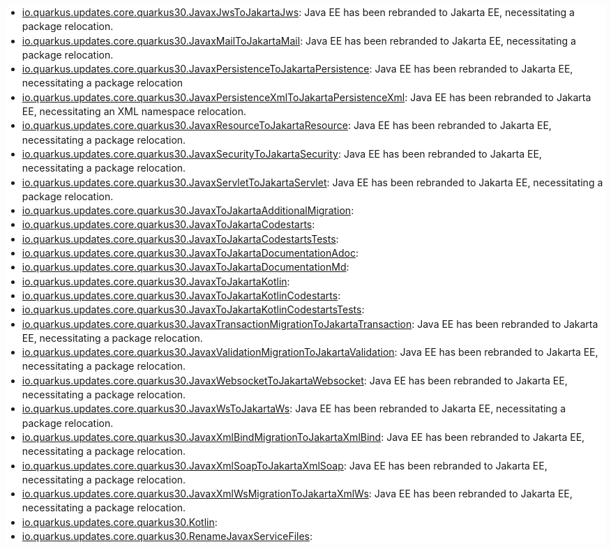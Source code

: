 * [io.quarkus.updates.core.quarkus30.JavaxJwsToJakartaJws](https://docs.openrewrite.org/recipes/io/quarkus/updates/core/quarkus30/javaxjwstojakartajws): Java EE has been rebranded to Jakarta EE, necessitating a package relocation. 
* [io.quarkus.updates.core.quarkus30.JavaxMailToJakartaMail](https://docs.openrewrite.org/recipes/io/quarkus/updates/core/quarkus30/javaxmailtojakartamail): Java EE has been rebranded to Jakarta EE, necessitating a package relocation. 
* [io.quarkus.updates.core.quarkus30.JavaxPersistenceToJakartaPersistence](https://docs.openrewrite.org/recipes/io/quarkus/updates/core/quarkus30/javaxpersistencetojakartapersistence): Java EE has been rebranded to Jakarta EE, necessitating a package relocation 
* [io.quarkus.updates.core.quarkus30.JavaxPersistenceXmlToJakartaPersistenceXml](https://docs.openrewrite.org/recipes/io/quarkus/updates/core/quarkus30/javaxpersistencexmltojakartapersistencexml): Java EE has been rebranded to Jakarta EE, necessitating an XML namespace relocation. 
* [io.quarkus.updates.core.quarkus30.JavaxResourceToJakartaResource](https://docs.openrewrite.org/recipes/io/quarkus/updates/core/quarkus30/javaxresourcetojakartaresource): Java EE has been rebranded to Jakarta EE, necessitating a package relocation. 
* [io.quarkus.updates.core.quarkus30.JavaxSecurityToJakartaSecurity](https://docs.openrewrite.org/recipes/io/quarkus/updates/core/quarkus30/javaxsecuritytojakartasecurity): Java EE has been rebranded to Jakarta EE, necessitating a package relocation. 
* [io.quarkus.updates.core.quarkus30.JavaxServletToJakartaServlet](https://docs.openrewrite.org/recipes/io/quarkus/updates/core/quarkus30/javaxservlettojakartaservlet): Java EE has been rebranded to Jakarta EE, necessitating a package relocation. 
* [io.quarkus.updates.core.quarkus30.JavaxToJakartaAdditionalMigration](https://docs.openrewrite.org/recipes/io/quarkus/updates/core/quarkus30/javaxtojakartaadditionalmigration):  
* [io.quarkus.updates.core.quarkus30.JavaxToJakartaCodestarts](https://docs.openrewrite.org/recipes/io/quarkus/updates/core/quarkus30/javaxtojakartacodestarts):  
* [io.quarkus.updates.core.quarkus30.JavaxToJakartaCodestartsTests](https://docs.openrewrite.org/recipes/io/quarkus/updates/core/quarkus30/javaxtojakartacodestartstests):  
* [io.quarkus.updates.core.quarkus30.JavaxToJakartaDocumentationAdoc](https://docs.openrewrite.org/recipes/io/quarkus/updates/core/quarkus30/javaxtojakartadocumentationadoc):  
* [io.quarkus.updates.core.quarkus30.JavaxToJakartaDocumentationMd](https://docs.openrewrite.org/recipes/io/quarkus/updates/core/quarkus30/javaxtojakartadocumentationmd):  
* [io.quarkus.updates.core.quarkus30.JavaxToJakartaKotlin](https://docs.openrewrite.org/recipes/io/quarkus/updates/core/quarkus30/javaxtojakartakotlin):  
* [io.quarkus.updates.core.quarkus30.JavaxToJakartaKotlinCodestarts](https://docs.openrewrite.org/recipes/io/quarkus/updates/core/quarkus30/javaxtojakartakotlincodestarts):  
* [io.quarkus.updates.core.quarkus30.JavaxToJakartaKotlinCodestartsTests](https://docs.openrewrite.org/recipes/io/quarkus/updates/core/quarkus30/javaxtojakartakotlincodestartstests):  
* [io.quarkus.updates.core.quarkus30.JavaxTransactionMigrationToJakartaTransaction](https://docs.openrewrite.org/recipes/io/quarkus/updates/core/quarkus30/javaxtransactionmigrationtojakartatransaction): Java EE has been rebranded to Jakarta EE, necessitating a package relocation. 
* [io.quarkus.updates.core.quarkus30.JavaxValidationMigrationToJakartaValidation](https://docs.openrewrite.org/recipes/io/quarkus/updates/core/quarkus30/javaxvalidationmigrationtojakartavalidation): Java EE has been rebranded to Jakarta EE, necessitating a package relocation. 
* [io.quarkus.updates.core.quarkus30.JavaxWebsocketToJakartaWebsocket](https://docs.openrewrite.org/recipes/io/quarkus/updates/core/quarkus30/javaxwebsockettojakartawebsocket): Java EE has been rebranded to Jakarta EE, necessitating a package relocation. 
* [io.quarkus.updates.core.quarkus30.JavaxWsToJakartaWs](https://docs.openrewrite.org/recipes/io/quarkus/updates/core/quarkus30/javaxwstojakartaws): Java EE has been rebranded to Jakarta EE, necessitating a package relocation. 
* [io.quarkus.updates.core.quarkus30.JavaxXmlBindMigrationToJakartaXmlBind](https://docs.openrewrite.org/recipes/io/quarkus/updates/core/quarkus30/javaxxmlbindmigrationtojakartaxmlbind): Java EE has been rebranded to Jakarta EE, necessitating a package relocation. 
* [io.quarkus.updates.core.quarkus30.JavaxXmlSoapToJakartaXmlSoap](https://docs.openrewrite.org/recipes/io/quarkus/updates/core/quarkus30/javaxxmlsoaptojakartaxmlsoap): Java EE has been rebranded to Jakarta EE, necessitating a package relocation. 
* [io.quarkus.updates.core.quarkus30.JavaxXmlWsMigrationToJakartaXmlWs](https://docs.openrewrite.org/recipes/io/quarkus/updates/core/quarkus30/javaxxmlwsmigrationtojakartaxmlws): Java EE has been rebranded to Jakarta EE, necessitating a package relocation. 
* [io.quarkus.updates.core.quarkus30.Kotlin](https://docs.openrewrite.org/recipes/io/quarkus/updates/core/quarkus30/kotlin):  
* [io.quarkus.updates.core.quarkus30.RenameJavaxServiceFiles](https://docs.openrewrite.org/recipes/io/quarkus/updates/core/quarkus30/renamejavaxservicefiles):  